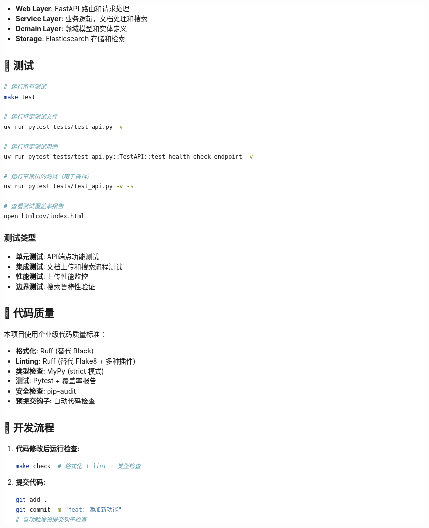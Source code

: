 - **Web Layer**: FastAPI 路由和请求处理
- **Service Layer**: 业务逻辑，文档处理和搜索
- **Domain Layer**: 领域模型和实体定义
- **Storage**: Elasticsearch 存储和检索

## 🧪 测试

```bash
# 运行所有测试
make test

# 运行特定测试文件
uv run pytest tests/test_api.py -v

# 运行特定测试用例
uv run pytest tests/test_api.py::TestAPI::test_health_check_endpoint -v

# 运行带输出的测试（用于调试）
uv run pytest tests/test_api.py -v -s

# 查看测试覆盖率报告
open htmlcov/index.html
```

### 测试类型

- **单元测试**: API端点功能测试
- **集成测试**: 文档上传和搜索流程测试  
- **性能测试**: 上传性能监控
- **边界测试**: 搜索鲁棒性验证

## 📝 代码质量

本项目使用企业级代码质量标准：

- **格式化**: Ruff (替代 Black)
- **Linting**: Ruff (替代 Flake8 + 多种插件)  
- **类型检查**: MyPy (strict 模式)
- **测试**: Pytest + 覆盖率报告
- **安全检查**: pip-audit
- **预提交钩子**: 自动代码检查

## 🤝 开发流程

1. **代码修改后运行检查:**
   ```bash
   make check  # 格式化 + lint + 类型检查
   ```

2. **提交代码:**
   ```bash
   git add .
   git commit -m "feat: 添加新功能"  
   # 自动触发预提交钩子检查
   ```
